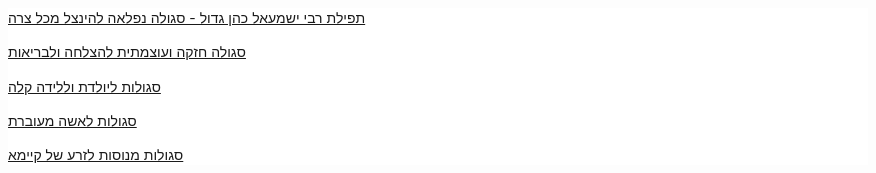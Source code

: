    </div>
   <div class="more_articles col-md-4 col-sm-4 col-xs-6 nopadding_left">
      <div class="item">
         <a href="https://www.tehillim-center.co.il/sgula/493">
            <div class="pic_item" style="background-image:url(https://www.tehillim-center.co.il/media/Graphics/Modules/News/Pics/16471.webp);"><span></span></div>
         </a>
         <a href="https://www.tehillim-center.co.il/sgula/493">
            <p>תפילת רבי ישמעאל כהן גדול - סגולה נפלאה להינצל מכל צרה</p>
         </a>
      </div>
      <div class="clr"></div>
   </div>
   <div class="more_articles col-md-4 col-sm-4 col-xs-6 nopadding_left">
      <div class="item">
         <a href="https://www.tehillim-center.co.il/sgula/492">
            <div class="pic_item" style="background-image:url(https://www.tehillim-center.co.il/media/Graphics/Modules/News/Pics/16470.webp);"><span></span></div>
         </a>
         <a href="https://www.tehillim-center.co.il/sgula/492">
            <p>סגולה חזקה ועוצמתית להצלחה ולבריאות</p>
         </a>
      </div>
      <div class="clr"></div>
   </div>
   <div class="more_articles col-md-4 col-sm-4 col-xs-6 nopadding_left">
      <div class="item">
         <a href="https://www.tehillim-center.co.il/sgula/491">
            <div class="pic_item" style="background-image:url(https://www.tehillim-center.co.il/media/Graphics/Modules/News/Pics/16445.webp);"><span></span></div>
         </a>
         <a href="https://www.tehillim-center.co.il/sgula/491">
            <p>סגולות ליולדת וללידה קלה</p>
         </a>
      </div>
      <div class="clr"></div>
   </div>
   <div class="more_articles col-md-4 col-sm-4 col-xs-6 nopadding_left">
      <div class="item">
         <a href="https://www.tehillim-center.co.il/sgula/490">
            <div class="pic_item" style="background-image:url(https://www.tehillim-center.co.il/media/Graphics/Modules/News/Pics/16440.webp);"><span></span></div>
         </a>
         <a href="https://www.tehillim-center.co.il/sgula/490">
            <p>סגולות לאשה מעוברת</p>
         </a>
      </div>
      <div class="clr"></div>
   </div>
   <div class="more_articles col-md-4 col-sm-4 col-xs-6 nopadding_left">
      <div class="item">
         <a href="https://www.tehillim-center.co.il/sgula/489">
            <div class="pic_item" style="background-image:url(https://www.tehillim-center.co.il/media/Graphics/Modules/News/Pics/16422.webp);"><span></span></div>
         </a>
         <a href="https://www.tehillim-center.co.il/sgula/489">
            <p>סגולות מנוסות לזרע של קיימא</p>
         </a>
      </div>
      <div class="clr"></div>
   </div>
   <div class="more_articles col-md-4 col-sm-4 col-xs-6 nopadding_left">
      <div class="item">
         <a href="https://www.tehillim-center.co.il/sgula/488">